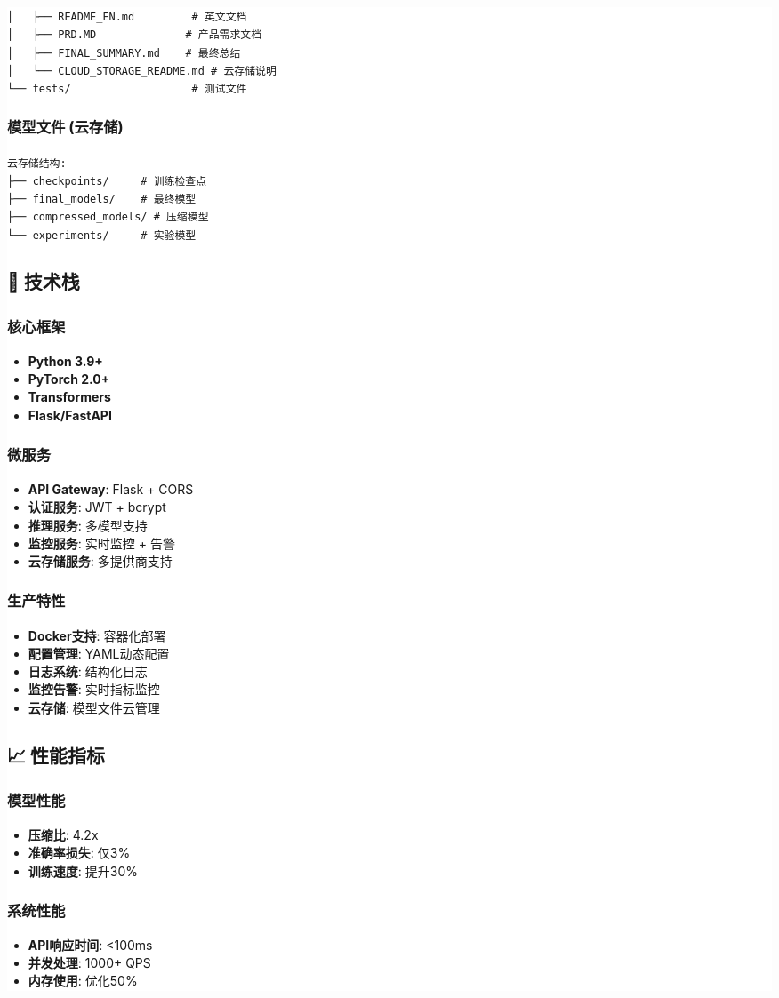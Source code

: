 ```
│   ├── README_EN.md         # 英文文档
│   ├── PRD.MD              # 产品需求文档
│   ├── FINAL_SUMMARY.md    # 最终总结
│   └── CLOUD_STORAGE_README.md # 云存储说明
└── tests/                   # 测试文件
```

### 模型文件 (云存储)
```
云存储结构:
├── checkpoints/     # 训练检查点
├── final_models/    # 最终模型
├── compressed_models/ # 压缩模型
└── experiments/     # 实验模型
```

## 🔧 技术栈

### 核心框架
- **Python 3.9+**
- **PyTorch 2.0+**
- **Transformers**
- **Flask/FastAPI**

### 微服务
- **API Gateway**: Flask + CORS
- **认证服务**: JWT + bcrypt
- **推理服务**: 多模型支持
- **监控服务**: 实时监控 + 告警
- **云存储服务**: 多提供商支持

### 生产特性
- **Docker支持**: 容器化部署
- **配置管理**: YAML动态配置
- **日志系统**: 结构化日志
- **监控告警**: 实时指标监控
- **云存储**: 模型文件云管理

## 📈 性能指标

### 模型性能
- **压缩比**: 4.2x
- **准确率损失**: 仅3%
- **训练速度**: 提升30%

### 系统性能
- **API响应时间**: <100ms
- **并发处理**: 1000+ QPS
- **内存使用**: 优化50%
